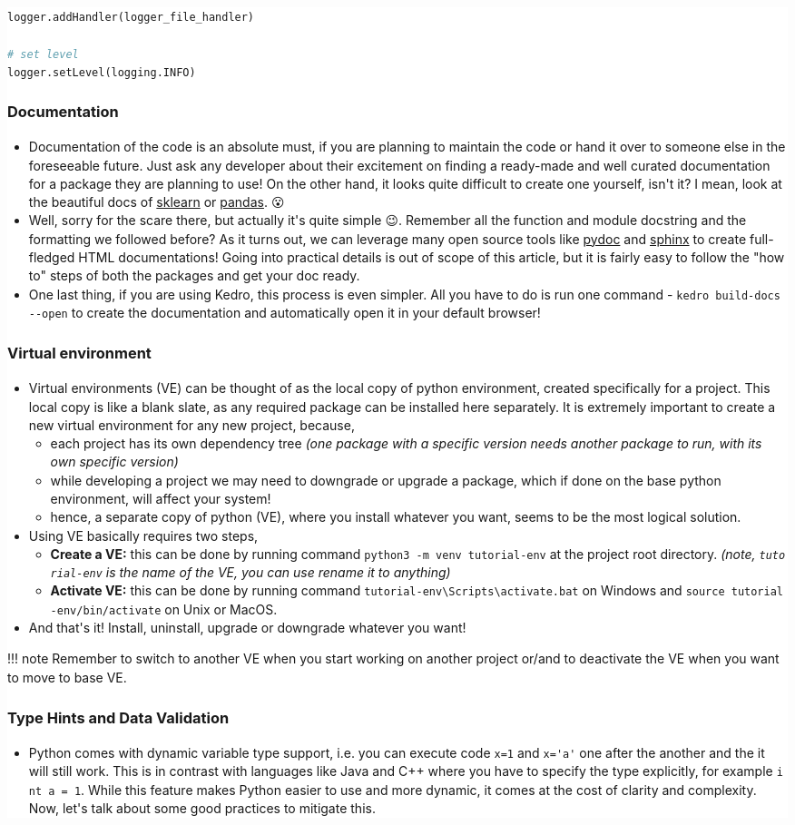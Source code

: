 ```python
logger.addHandler(logger_file_handler)

# set level
logger.setLevel(logging.INFO)
```

### Documentation

- Documentation of the code is an absolute must, if you are planning to maintain the code or hand it over to someone else in the foreseeable future. Just ask any developer about their excitement on finding a ready-made and well curated documentation for a package they are planning to use! On the other hand, it looks quite difficult to create one yourself, isn't it? I mean, look at the beautiful docs of [sklearn](https://scikit-learn.org/stable/modules/generated/sklearn.ensemble.ExtraTreesClassifier.html#sklearn.ensemble.ExtraTreesClassifier) or [pandas](https://pandas.pydata.org/docs/reference/api/pandas.DataFrame.merge.html). 😮
- Well, sorry for the scare there, but actually it's quite simple 😉. Remember all the function and module docstring and the formatting we followed before? As it turns out, we can leverage many open source tools like [pydoc](https://docs.python.org/3/library/pydoc.html) and [sphinx](https://www.sphinx-doc.org/en/master/usage/quickstart.html) to create full-fledged HTML documentations! Going into practical details is out of scope of this article, but it is fairly easy to follow the "how to" steps of both the packages and get your doc ready.
- One last thing, if you are using Kedro, this process is even simpler. All you have to do is run one command - `kedro build-docs --open` to create the documentation and automatically open it in your default browser!

### Virtual environment

- Virtual environments (VE) can be thought of as the local copy of python environment, created specifically for a project. This local copy is like a blank slate, as any required package can be installed here separately. It is extremely important to create a new virtual environment for any new project, because, 
  - each project has its own dependency tree *(one package with a specific version needs another package to run, with its own specific version)*
  - while developing a project we may need to downgrade or upgrade a package, which if done on the base python environment, will affect your system!
  - hence, a separate copy of python (VE), where you install whatever you want, seems to be the most logical solution.
- Using VE basically requires two steps, 
  - **Create a VE:** this can be done by running command `python3 -m venv tutorial-env` at the project root directory. *(note, `tutorial-env` is the name of the VE, you can use rename it to anything)*
  - **Activate VE:** this can be done by running command `tutorial-env\Scripts\activate.bat` on Windows and `source tutorial-env/bin/activate` on Unix or MacOS.
- And that's it! Install, uninstall, upgrade or downgrade whatever you want! 

!!! note
    Remember to switch to another VE when you start working on another project or/and to deactivate the VE when you want to move to base VE.

### Type Hints and Data Validation

- Python comes with dynamic variable type support, i.e. you can execute code `x=1` and `x='a'` one after the another and the it will still work. This is in contrast with languages like Java and C++ where you have to specify the type explicitly, for example `int a = 1`. While this feature makes Python easier to use and more dynamic, it comes at the cost of clarity and complexity. Now, let's talk about some good practices to mitigate this.

